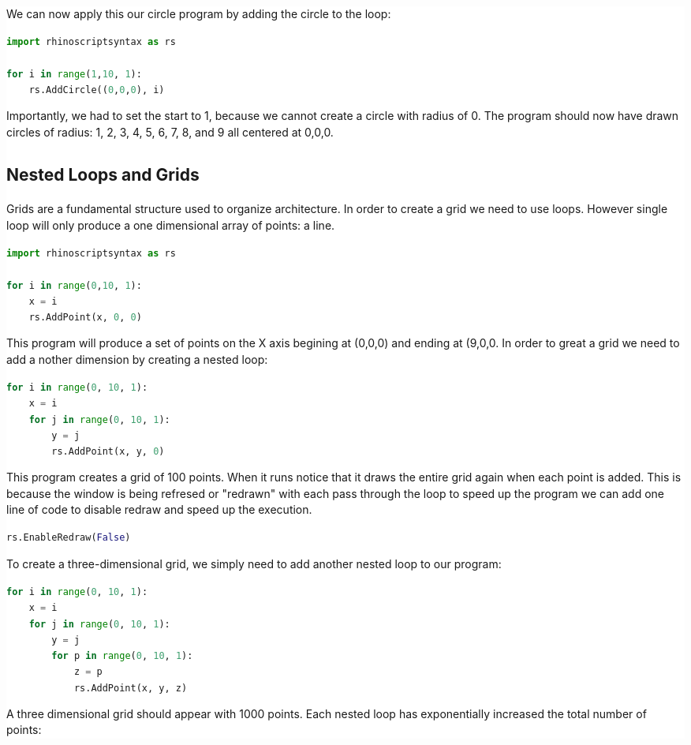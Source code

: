 We can now apply this our circle program by adding the circle to the loop:

```python 
import rhinoscriptsyntax as rs

for i in range(1,10, 1):
    rs.AddCircle((0,0,0), i)
```
Importantly, we had to set the start to 1, because we cannot create a circle with radius of 0. The program should now have drawn circles of radius:  1, 2, 3, 4, 5, 6, 7, 8,  and 9 all centered at 0,0,0.

## Nested Loops and Grids

Grids are a fundamental structure used to organize architecture. In order to create a grid we need to use loops. However single loop will only produce a one dimensional array of points:  a line.

```python 
import rhinoscriptsyntax as rs

for i in range(0,10, 1):
    x = i
    rs.AddPoint(x, 0, 0)
```
This program will produce a set of points on the X axis begining at (0,0,0) and ending at (9,0,0.
In order to great a grid we need to add a nother dimension by creating a nested loop:

```python 
for i in range(0, 10, 1):
    x = i
    for j in range(0, 10, 1):
        y = j
        rs.AddPoint(x, y, 0)
```
This program creates a grid of 100 points.  When it runs notice that it draws the entire grid again when each point is added. This is because the window is being refresed or "redrawn" with each pass through the loop to speed up the program we can add one line of code to disable redraw and speed up the execution.

```python
rs.EnableRedraw(False)
```
To create a three-dimensional grid, we simply need to add another nested loop to our program:

```python 
for i in range(0, 10, 1):
    x = i
    for j in range(0, 10, 1):
        y = j
        for p in range(0, 10, 1):
            z = p
            rs.AddPoint(x, y, z)
```
A three dimensional grid should appear with 1000 points. Each nested loop has exponentially increased the total number of points:
